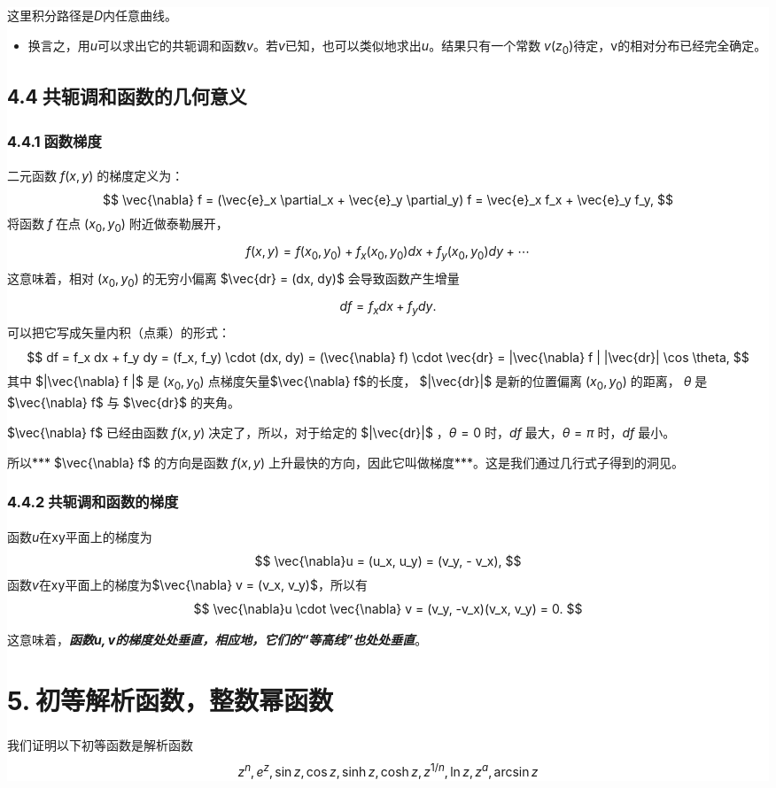   这里积分路径是$D$内任意曲线。

* 换言之，用$u$可以求出它的共轭调和函数$v$。若$v$已知，也可以类似地求出$u$。结果只有一个常数 $v(z_0)$待定，v的相对分布已经完全确定。

## 4.4 共轭调和函数的几何意义
### 4.4.1 函数梯度

二元函数 $f(x,y)$ 的梯度定义为：
$$
\vec{\nabla} f = (\vec{e}_x \partial_x + \vec{e}_y \partial_y) f = \vec{e}_x f_x + \vec{e}_y f_y,
$$
将函数 $f$ 在点 $(x_0,y_0)$ 附近做泰勒展开，
$$
f(x,y) = f(x_0, y_0) + f_x(x_0, y_0) dx + f_y( x_0, y_0 ) dy + \cdots
$$
这意味着，相对 $(x_0, y_0)$ 的无穷小偏离 $\vec{dr} = (dx, dy)$ 会导致函数产生增量
$$
df = f_x dx + f_y dy.
$$
可以把它写成矢量内积（点乘）的形式：
$$
df = f_x dx + f_y dy = (f_x, f_y) \cdot (dx, dy) = (\vec{\nabla} f) \cdot \vec{dr} = |\vec{\nabla} f | |\vec{dr}| \cos \theta,
$$
其中 $|\vec{\nabla} f |$ 是 $(x_0, y_0)$ 点梯度矢量$\vec{\nabla} f$的长度， $|\vec{dr}|$ 是新的位置偏离 $(x_0, y_0$) 的距离， $\theta$ 是  $\vec{\nabla} f$ 与 $\vec{dr}$ 的夹角。

$\vec{\nabla} f$ 已经由函数 $f(x,y)$ 决定了，所以，对于给定的 $|\vec{dr}|$ ，$\theta=0$ 时，$df$ 最大，$\theta = \pi$ 时，$df$ 最小。

所以*** $\vec{\nabla} f$ 的方向是函数 $f(x,y)$ 上升最快的方向，因此它叫做梯度***。这是我们通过几行式子得到的洞见。

### 4.4.2 共轭调和函数的梯度

函数$u$在xy平面上的梯度为
$$
\vec{\nabla}u = (u_x, u_y) = (v_y, - v_x),
$$
函数$v$在xy平面上的梯度为$\vec{\nabla} v = (v_x, v_y)$，所以有
$$
\vec{\nabla}u \cdot \vec{\nabla} v = (v_y, -v_x)(v_x, v_y) = 0.
$$

这意味着，***函数$u,v$的梯度处处垂直，相应地，它们的“等高线”也处处垂直***。

# 5. 初等解析函数，整数幂函数

我们证明以下初等函数是解析函数
$$
z^n, e^z, \sin z, \cos z, \sinh z, \cosh z, z^{1/n}, \ln z, z^a, \arcsin z
$$
